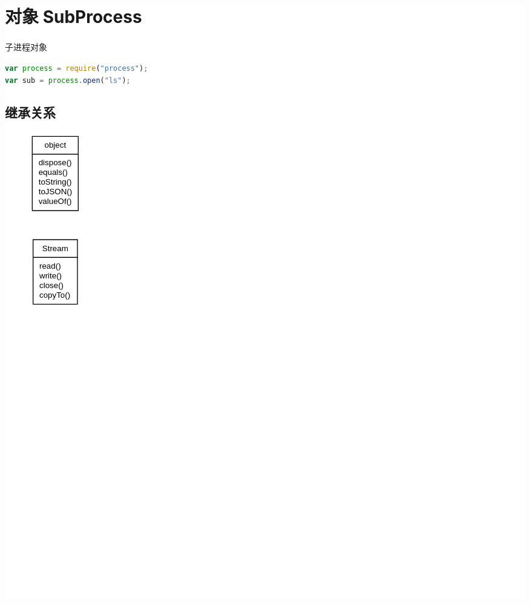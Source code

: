 # 对象 SubProcess
子进程对象

```JavaScript
var process = require("process");
var sub = process.open("ls");
```

## 继承关系
<div class="inherits"><svg width="124pt" height="574pt" viewBox="0.00 0.00 124.00 574.00" xmlns="http://www.w3.org/2000/svg" xmlns:xlink="http://www.w3.org/1999/xlink">
<g id="graph0" class="graph" transform="scale(1 1) rotate(0) translate(4 570)">
<title>%0</title>
<polygon fill="#ffffff" stroke="transparent" points="-4,4 -4,-570 120,-570 120,4 -4,4"/>

<g id="node1" class="node">
<title>object</title>
<g id="a_node1"><a xlink:href="object.md" xlink:title="object">
<polygon fill="#ffffff" stroke="transparent" points="29.5,-474 29.5,-566 86.5,-566 86.5,-474 29.5,-474"/>
<polygon fill="none" stroke="#000000" points="30,-544 30,-566 87,-566 87,-544 30,-544"/>
<text text-anchor="start" x="45.1625" y="-552" font-family="Helvetica,sans-Serif" font-size="10.00" fill="#000000">object</text>
<polygon fill="none" stroke="#000000" points="30,-474 30,-544 87,-544 87,-474 30,-474"/>
<text text-anchor="start" x="35" y="-530" font-family="Helvetica,sans-Serif" font-size="10.00" fill="#000000"> dispose()</text>
<text text-anchor="start" x="35" y="-518" font-family="Helvetica,sans-Serif" font-size="10.00" fill="#000000"> equals()</text>
<text text-anchor="start" x="35" y="-506" font-family="Helvetica,sans-Serif" font-size="10.00" fill="#000000"> toString()</text>
<text text-anchor="start" x="35" y="-494" font-family="Helvetica,sans-Serif" font-size="10.00" fill="#000000"> toJSON()</text>
<text text-anchor="start" x="35" y="-482" font-family="Helvetica,sans-Serif" font-size="10.00" fill="#000000"> valueOf()</text>
</a>
</g>
</g>

<g id="node2" class="node">
<title>Stream</title>
<g id="a_node2"><a xlink:href="Stream.md" xlink:title="Stream">
<polygon fill="#ffffff" stroke="transparent" points="30.5,-358 30.5,-438 85.5,-438 85.5,-358 30.5,-358"/>
<polygon fill="none" stroke="#000000" points="31,-416 31,-438 86,-438 86,-416 31,-416"/>
<text text-anchor="start" x="42.388" y="-424" font-family="Helvetica,sans-Serif" font-size="10.00" fill="#000000">Stream</text>
<polygon fill="none" stroke="#000000" points="31,-358 31,-416 86,-416 86,-358 31,-358"/>
<text text-anchor="start" x="36" y="-402" font-family="Helvetica,sans-Serif" font-size="10.00" fill="#000000"> read()</text>
<text text-anchor="start" x="36" y="-390" font-family="Helvetica,sans-Serif" font-size="10.00" fill="#000000"> write()</text>
<text text-anchor="start" x="36" y="-378" font-family="Helvetica,sans-Serif" font-size="10.00" fill="#000000"> close()</text>
<text text-anchor="start" x="36" y="-366" font-family="Helvetica,sans-Serif" font-size="10.00" fill="#000000"> copyTo()</text>
</a>
</g>
</g>
